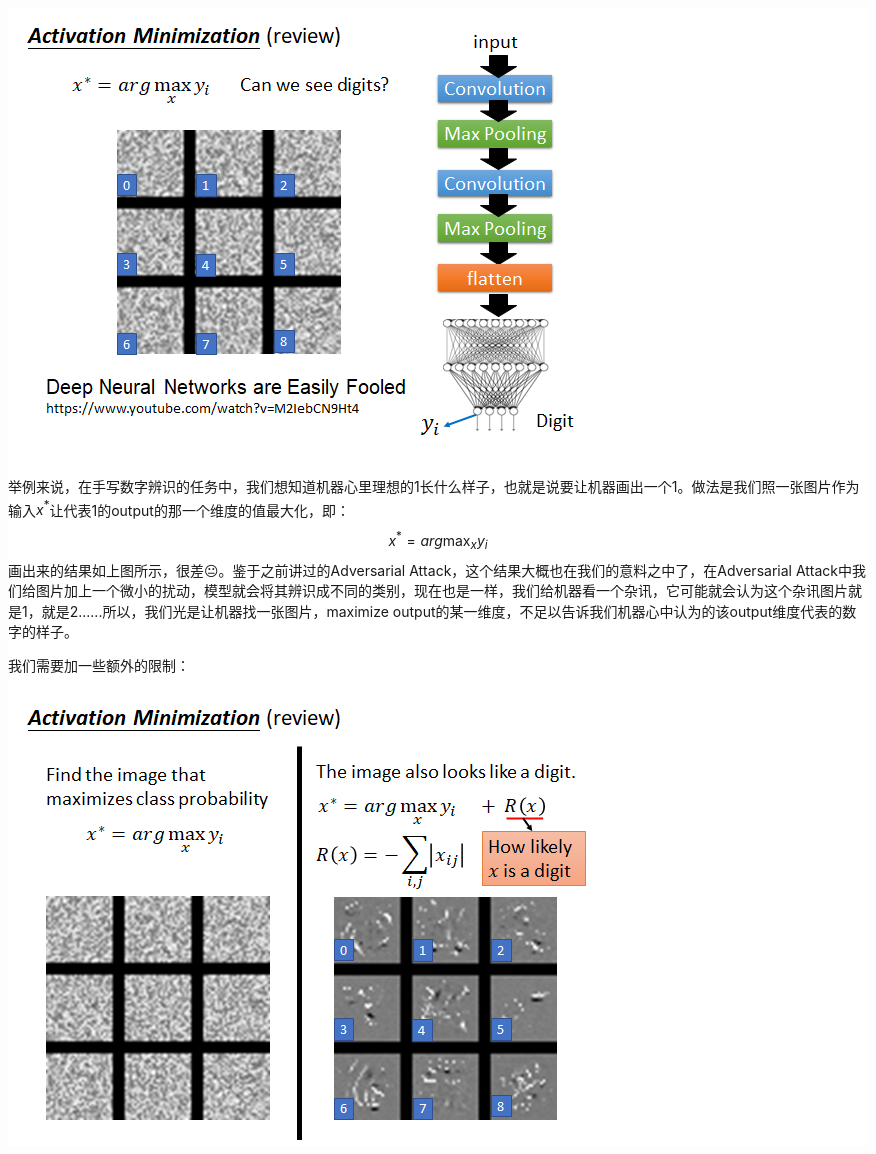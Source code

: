 ![image-20201030163925053](images/image-20201030163925053.png)

举例来说，在手写数字辨识的任务中，我们想知道机器心里理想的1长什么样子，也就是说要让机器画出一个1。做法是我们照一张图片作为输入$x^*$让代表1的output的那一个维度的值最大化，即：
$$
x^* = arg \max_{x} y_i
$$
画出来的结果如上图所示，很差😐。鉴于之前讲过的Adversarial Attack，这个结果大概也在我们的意料之中了，在Adversarial Attack中我们给图片加上一个微小的扰动，模型就会将其辨识成不同的类别，现在也是一样，我们给机器看一个杂讯，它可能就会认为这个杂讯图片就是1，就是2......所以，我们光是让机器找一张图片，maximize output的某一维度，不足以告诉我们机器心中认为的该output维度代表的数字的样子。

我们需要加一些额外的限制：

![image-20201030171502068](images/image-20201030171502068.png)
